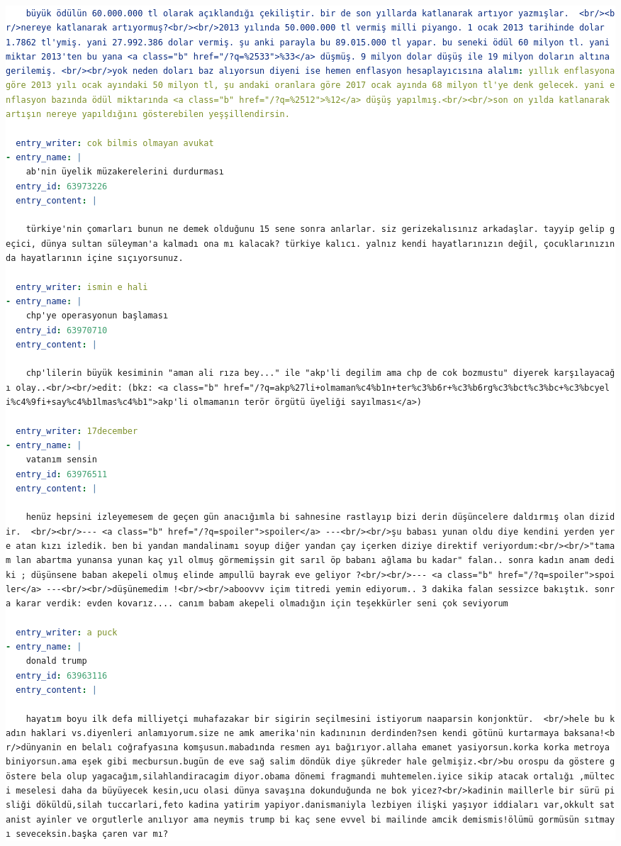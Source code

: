 ```yaml
    büyük ödülün 60.000.000 tl olarak açıklandığı çekiliştir. bir de son yıllarda katlanarak artıyor yazmışlar.  <br/><br/>nereye katlanarak artıyormuş?<br/><br/>2013 yılında 50.000.000 tl vermiş milli piyango. 1 ocak 2013 tarihinde dolar 1.7862 tl'ymiş. yani 27.992.386 dolar vermiş. şu anki parayla bu 89.015.000 tl yapar. bu seneki ödül 60 milyon tl. yani miktar 2013'ten bu yana <a class="b" href="/?q=%2533">%33</a> düşmüş. 9 milyon dolar düşüş ile 19 milyon doların altına gerilemiş. <br/><br/>yok neden doları baz alıyorsun diyeni ise hemen enflasyon hesaplayıcısına alalım: yıllık enflasyona göre 2013 yılı ocak ayındaki 50 milyon tl, şu andaki oranlara göre 2017 ocak ayında 68 milyon tl'ye denk gelecek. yani enflasyon bazında ödül miktarında <a class="b" href="/?q=%2512">%12</a> düşüş yapılmış.<br/><br/>son on yılda katlanarak artışın nereye yapıldığını gösterebilen yeşşillendirsin.
   
  entry_writer: cok bilmis olmayan avukat
- entry_name: |
    ab'nin üyelik müzakerelerini durdurması
  entry_id: 63973226
  entry_content: |
    
    türkiye'nin çomarları bunun ne demek olduğunu 15 sene sonra anlarlar. siz gerizekalısınız arkadaşlar. tayyip gelip geçici, dünya sultan süleyman'a kalmadı ona mı kalacak? türkiye kalıcı. yalnız kendi hayatlarınızın değil, çocuklarınızın da hayatlarının içine sıçıyorsunuz.
    
  entry_writer: ismin e hali
- entry_name: |
    chp'ye operasyonun başlaması
  entry_id: 63970710
  entry_content: |
    
    chp'lilerin büyük kesiminin "aman ali rıza bey..." ile "akp'li degilim ama chp de cok bozmustu" diyerek karşılayacağı olay..<br/><br/>edit: (bkz: <a class="b" href="/?q=akp%27li+olmaman%c4%b1n+ter%c3%b6r+%c3%b6rg%c3%bct%c3%bc+%c3%bcyeli%c4%9fi+say%c4%b1lmas%c4%b1">akp'li olmamanın terör örgütü üyeliği sayılması</a>)
   
  entry_writer: 17december
- entry_name: |
    vatanım sensin
  entry_id: 63976511
  entry_content: |
    
    henüz hepsini izleyemesem de geçen gün anacığımla bi sahnesine rastlayıp bizi derin düşüncelere daldırmış olan dizidir.  <br/><br/>--- <a class="b" href="/?q=spoiler">spoiler</a> ---<br/><br/>şu babası yunan oldu diye kendini yerden yere atan kızı izledik. ben bi yandan mandalinamı soyup diğer yandan çay içerken diziye direktif veriyordum:<br/><br/>"tamam lan abartma yunansa yunan kaç yıl olmuş görmemişsin git sarıl öp babanı ağlama bu kadar" falan.. sonra kadın anam dedi ki ; düşünsene baban akepeli olmuş elinde ampullü bayrak eve geliyor ?<br/><br/>--- <a class="b" href="/?q=spoiler">spoiler</a> ---<br/><br/>düşünemedim !<br/><br/>aboovvv içim titredi yemin ediyorum.. 3 dakika falan sessizce bakıştık. sonra karar verdik: evden kovarız.... canım babam akepeli olmadığın için teşekkürler seni çok seviyorum
   
  entry_writer: a puck
- entry_name: |
    donald trump
  entry_id: 63963116
  entry_content: |
    
    hayatım boyu ilk defa milliyetçi muhafazakar bir sigirin seçilmesini istiyorum naaparsin konjonktür.  <br/>hele bu kadın haklari vs.diyenleri anlamıyorum.size ne amk amerika'nin kadınının derdinden?sen kendi götünü kurtarmaya baksana!<br/>dünyanin en belalı coğrafyasına komşusun.mabadında resmen ayı bağırıyor.allaha emanet yasiyorsun.korka korka metroya biniyorsun.ama eşek gibi mecbursun.bugün de eve sağ salim döndük diye şükreder hale gelmişiz.<br/>bu orospu da göstere göstere bela olup yagacağım,silahlandiracagim diyor.obama dönemi fragmandi muhtemelen.iyice sikip atacak ortalığı ,mülteci meselesi daha da büyüyecek kesin,ucu olasi dünya savaşına dokunduğunda ne bok yicez?<br/>kadinin maillerle bir sürü pisliği döküldü,silah tuccarlari,feto kadina yatirim yapiyor.danismaniyla lezbiyen ilişki yaşıyor iddiaları var,okkult satanist ayinler ve orgutlerle anılıyor ama neymis trump bi kaç sene evvel bi mailinde amcik demismis!ölümü gormüsün sıtmayı seveceksin.başka çaren var mı?
```